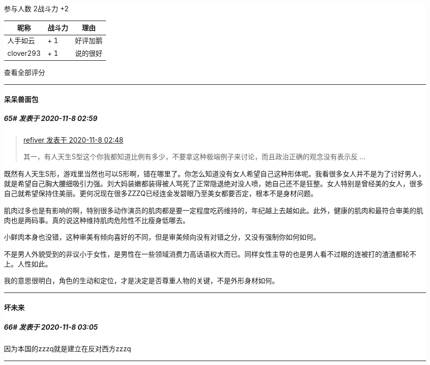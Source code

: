 


 参与人数 2战斗力 +2

|昵称|战斗力|理由|
|----|---|---|
| 人手如云| + 1|好评加鹅|
| clover293| + 1|说的很好|



查看全部评分






*****

####  呆呆兽面包  
##### 65#       发表于 2020-11-8 02:59



<blockquote><a href="httphttps://bbs.saraba1st.com/2b/forum.php?mod=redirect&amp;goto=findpost&amp;pid=49316319&amp;ptid=1970827" target="_blank">refiver 发表于 2020-11-8 02:48</a>

其一，有人天生S型这个你我都知道比例有多少，不要拿这种极端例子来讨论，而且政治正确的观念没有表示反 ...</blockquote>
既然有人天生S形，游戏里当然也可以S形啊，错在哪里了。你怎么知道没有女人希望自己这种形体呢。我看很多女人并不是为了讨好男人，就是希望自己胸大腰细吸引力强。刘大妈装嫩都装得被人骂死了正常隐退绝对没人喷，她自己还不是狂整。女人特别是曾经美的女人，很多自己就希望保持住美丽。更何况现在很多ZZZQ已经连金发碧眼乃至美女都要否定，根本不是身材问题。


肌肉过多也是有影响的啊，特别很多动作演员的肌肉都是要一定程度吃药维持的，年纪越上去越如此。此外，健康的肌肉和最符合审美的肌肉也是两码事。真的说这种维持肌肉危险性不比瘦身低哪去。


小鲜肉本身也没错，这种审美有倾向喜好的不同，但是审美倾向没有对错之分，又没有强制你如何如何。


不是男人外貌受到的非议小于女性，是男性在一些领域消费力高话语权大而已。同样女性主导的也是男人看不过眼的连被打的渣渣都轮不上。人性如此。


我的意思很明白，角色的生动和定位，才是决定是否尊重人物的关键，不是外形身材如何。







*****

####  坏未来  
##### 66#       发表于 2020-11-8 03:05




因为本国的zzzq就是建立在反对西方zzzq







*****
